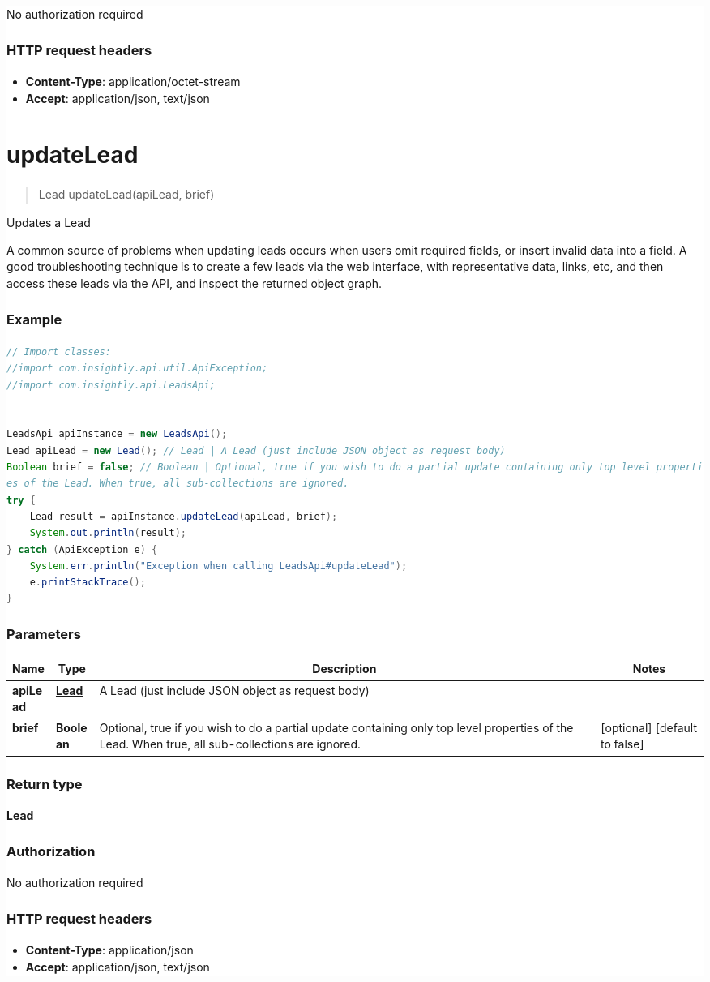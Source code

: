No authorization required

### HTTP request headers

 - **Content-Type**: application/octet-stream
 - **Accept**: application/json, text/json

<a name="updateLead"></a>
# **updateLead**
> Lead updateLead(apiLead, brief)

Updates a Lead

A common source of problems when updating leads occurs when users omit required fields, or insert             invalid data into a field. A good troubleshooting technique             is to create a few leads via the web interface, with representative data, links, etc, and then access             these leads via the API, and inspect the returned object graph.

### Example
```java
// Import classes:
//import com.insightly.api.util.ApiException;
//import com.insightly.api.LeadsApi;


LeadsApi apiInstance = new LeadsApi();
Lead apiLead = new Lead(); // Lead | A Lead (just include JSON object as request body)
Boolean brief = false; // Boolean | Optional, true if you wish to do a partial update containing only top level properties of the Lead. When true, all sub-collections are ignored.
try {
    Lead result = apiInstance.updateLead(apiLead, brief);
    System.out.println(result);
} catch (ApiException e) {
    System.err.println("Exception when calling LeadsApi#updateLead");
    e.printStackTrace();
}
```

### Parameters

Name | Type | Description  | Notes
------------- | ------------- | ------------- | -------------
 **apiLead** | [**Lead**](Lead.md)| A Lead (just include JSON object as request body) |
 **brief** | **Boolean**| Optional, true if you wish to do a partial update containing only top level properties of the Lead. When true, all sub-collections are ignored. | [optional] [default to false]

### Return type

[**Lead**](Lead.md)

### Authorization

No authorization required

### HTTP request headers

 - **Content-Type**: application/json
 - **Accept**: application/json, text/json

